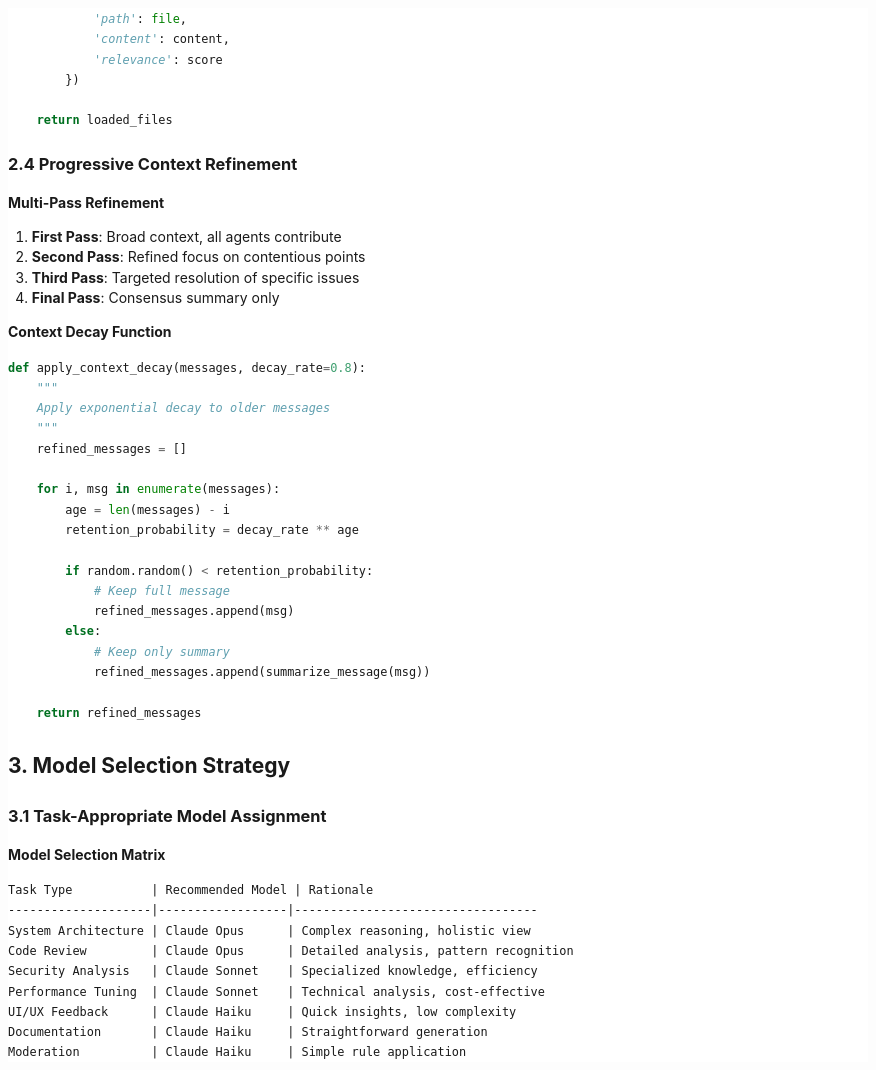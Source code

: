 ```python
            'path': file,
            'content': content,
            'relevance': score
        })
    
    return loaded_files
```

### 2.4 Progressive Context Refinement

**Multi-Pass Refinement**
1. **First Pass**: Broad context, all agents contribute
2. **Second Pass**: Refined focus on contentious points
3. **Third Pass**: Targeted resolution of specific issues
4. **Final Pass**: Consensus summary only

**Context Decay Function**
```python
def apply_context_decay(messages, decay_rate=0.8):
    """
    Apply exponential decay to older messages
    """
    refined_messages = []
    
    for i, msg in enumerate(messages):
        age = len(messages) - i
        retention_probability = decay_rate ** age
        
        if random.random() < retention_probability:
            # Keep full message
            refined_messages.append(msg)
        else:
            # Keep only summary
            refined_messages.append(summarize_message(msg))
    
    return refined_messages
```

## 3. Model Selection Strategy

### 3.1 Task-Appropriate Model Assignment

**Model Selection Matrix**
```
Task Type           | Recommended Model | Rationale
--------------------|------------------|----------------------------------
System Architecture | Claude Opus      | Complex reasoning, holistic view
Code Review         | Claude Opus      | Detailed analysis, pattern recognition
Security Analysis   | Claude Sonnet    | Specialized knowledge, efficiency
Performance Tuning  | Claude Sonnet    | Technical analysis, cost-effective
UI/UX Feedback      | Claude Haiku     | Quick insights, low complexity
Documentation       | Claude Haiku     | Straightforward generation
Moderation          | Claude Haiku     | Simple rule application
```
